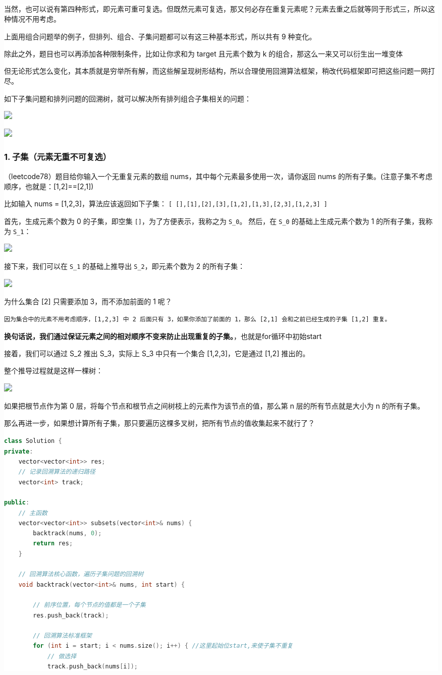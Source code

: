 当然，也可以说有第四种形式，即元素可重可复选。但既然元素可复选，那又何必存在重复元素呢？元素去重之后就等同于形式三，所以这种情况不用考虑。

上面用组合问题举的例子，但排列、组合、子集问题都可以有这三种基本形式，所以共有 9 种变化。

除此之外，题目也可以再添加各种限制条件，比如让你求和为 target 且元素个数为 k 的组合，那这么一来又可以衍生出一堆变体

但无论形式怎么变化，其本质就是穷举所有解，而这些解呈现树形结构，所以合理使用回溯算法框架，稍改代码框架即可把这些问题一网打尽。

如下子集问题和排列问题的回溯树，就可以解决所有排列组合子集相关的问题：

![](https://labuladong.online/algo/images/%E6%8E%92%E5%88%97%E7%BB%84%E5%90%88/1.jpeg)

![](https://labuladong.online/algo/images/%E6%8E%92%E5%88%97%E7%BB%84%E5%90%88/2.jpeg)

### 1. 子集（元素无重不可复选）
（leetcode78）题目给你输入一个无重复元素的数组 nums，其中每个元素最多使用一次，请你返回 nums 的所有子集。(注意子集不考虑顺序，也就是：[1,2]==[2,1])

比如输入 nums = [1,2,3]，算法应该返回如下子集：
`[ [],[1],[2],[3],[1,2],[1,3],[2,3],[1,2,3] ]`

首先，生成元素个数为 0 的子集，即空集 `[]`，为了方便表示，我称之为 `S_0`。
然后，在 `S_0` 的基础上生成元素个数为 1 的所有子集，我称为 `S_1`：

![](https://labuladong.online/algo/images/%E6%8E%92%E5%88%97%E7%BB%84%E5%90%88/3.jpeg)

接下来，我们可以在 `S_1` 的基础上推导出 `S_2`，即元素个数为 2 的所有子集：

![](https://labuladong.online/algo/images/%E6%8E%92%E5%88%97%E7%BB%84%E5%90%88/4.jpeg)

为什么集合 [2] 只需要添加 3，而不添加前面的 1 呢？

	因为集合中的元素不用考虑顺序，[1,2,3] 中 2 后面只有 3，如果你添加了前面的 1，那么 [2,1] 会和之前已经生成的子集 [1,2] 重复。

**换句话说，我们通过保证元素之间的相对顺序不变来防止出现重复的子集。**，也就是for循环中初始start

接着，我们可以通过 S_2 推出 S_3，实际上 S_3 中只有一个集合 [1,2,3]，它是通过 [1,2] 推出的。

整个推导过程就是这样一棵树：

![](https://labuladong.online/algo/images/%E6%8E%92%E5%88%97%E7%BB%84%E5%90%88/5.jpeg)

如果把根节点作为第 0 层，将每个节点和根节点之间树枝上的元素作为该节点的值，那么第 n 层的所有节点就是大小为 n 的所有子集。

那么再进一步，如果想计算所有子集，那只要遍历这棵多叉树，把所有节点的值收集起来不就行了？

```cpp
class Solution {
private:
    vector<vector<int>> res;
    // 记录回溯算法的递归路径
    vector<int> track;

public:
    // 主函数
    vector<vector<int>> subsets(vector<int>& nums) {
        backtrack(nums, 0);
        return res;
    }

    // 回溯算法核心函数，遍历子集问题的回溯树
    void backtrack(vector<int>& nums, int start) {

        // 前序位置，每个节点的值都是一个子集
        res.push_back(track);

        // 回溯算法标准框架
        for (int i = start; i < nums.size(); i++) { //这里起始位start,来使子集不重复
            // 做选择
            track.push_back(nums[i]);
```